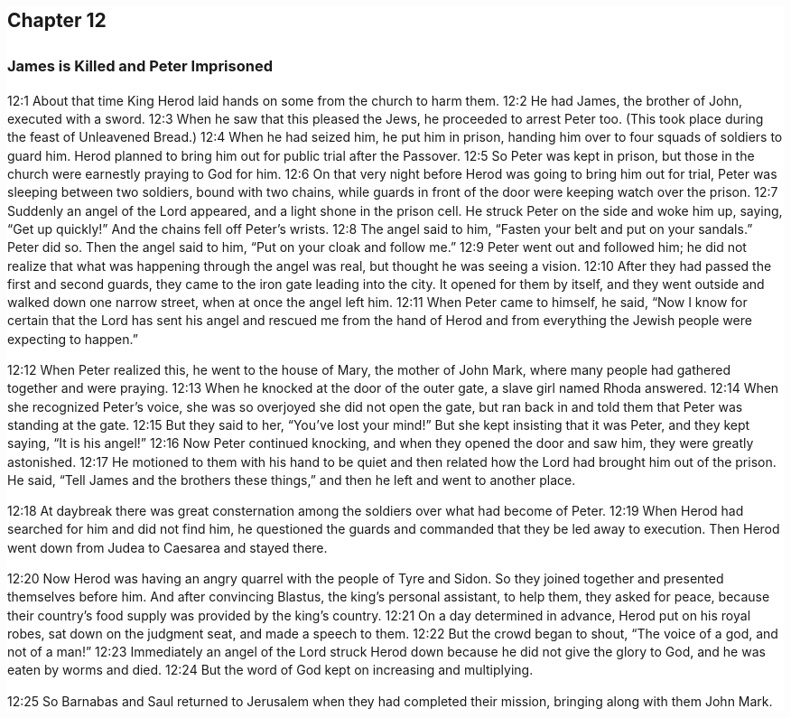 ## Chapter 12

### James is Killed and Peter Imprisoned

<a name="44:12:1">12:1</a> About that time King Herod laid hands on some from the church to harm them. <a name="44:12:2">12:2</a> He had James, the brother of John, executed with a sword. <a name="44:12:3">12:3</a> When he saw that this pleased the Jews, he proceeded to arrest Peter too. (This took place during the feast of Unleavened Bread.) <a name="44:12:4">12:4</a> When he had seized him, he put him in prison, handing him over to four squads of soldiers to guard him. Herod planned to bring him out for public trial after the Passover. <a name="44:12:5">12:5</a> So Peter was kept in prison, but those in the church were earnestly praying to God for him. <a name="44:12:6">12:6</a> On that very night before Herod was going to bring him out for trial, Peter was sleeping between two soldiers, bound with two chains, while guards in front of the door were keeping watch over the prison. <a name="44:12:7">12:7</a> Suddenly an angel of the Lord appeared, and a light shone in the prison cell. He struck Peter on the side and woke him up, saying, “Get up quickly!” And the chains fell off Peter’s wrists. <a name="44:12:8">12:8</a> The angel said to him, “Fasten your belt and put on your sandals.” Peter did so. Then the angel said to him, “Put on your cloak and follow me.” <a name="44:12:9">12:9</a> Peter went out and followed him; he did not realize that what was happening through the angel was real, but thought he was seeing a vision. <a name="44:12:10">12:10</a> After they had passed the first and second guards, they came to the iron gate leading into the city. It opened for them by itself, and they went outside and walked down one narrow street, when at once the angel left him. <a name="44:12:11">12:11</a> When Peter came to himself, he said, “Now I know for certain that the Lord has sent his angel and rescued me from the hand of Herod and from everything the Jewish people were expecting to happen.”

<a name="44:12:12">12:12</a> When Peter realized this, he went to the house of Mary, the mother of John Mark, where many people had gathered together and were praying. <a name="44:12:13">12:13</a> When he knocked at the door of the outer gate, a slave girl named Rhoda answered. <a name="44:12:14">12:14</a> When she recognized Peter’s voice, she was so overjoyed she did not open the gate, but ran back in and told them that Peter was standing at the gate. <a name="44:12:15">12:15</a> But they said to her, “You’ve lost your mind!” But she kept insisting that it was Peter, and they kept saying, “It is his angel!” <a name="44:12:16">12:16</a> Now Peter continued knocking, and when they opened the door and saw him, they were greatly astonished. <a name="44:12:17">12:17</a> He motioned to them with his hand to be quiet and then related how the Lord had brought him out of the prison. He said, “Tell James and the brothers these things,” and then he left and went to another place.

<a name="44:12:18">12:18</a> At daybreak there was great consternation among the soldiers over what had become of Peter. <a name="44:12:19">12:19</a> When Herod had searched for him and did not find him, he questioned the guards and commanded that they be led away to execution. Then Herod went down from Judea to Caesarea and stayed there.

<a name="44:12:20">12:20</a> Now Herod was having an angry quarrel with the people of Tyre and Sidon. So they joined together and presented themselves before him. And after convincing Blastus, the king’s personal assistant, to help them, they asked for peace, because their country’s food supply was provided by the king’s country. <a name="44:12:21">12:21</a> On a day determined in advance, Herod put on his royal robes, sat down on the judgment seat, and made a speech to them. <a name="44:12:22">12:22</a> But the crowd began to shout, “The voice of a god, and not of a man!” <a name="44:12:23">12:23</a> Immediately an angel of the Lord struck Herod down because he did not give the glory to God, and he was eaten by worms and died. <a name="44:12:24">12:24</a> But the word of God kept on increasing and multiplying.

<a name="44:12:25">12:25</a> So Barnabas and Saul returned to Jerusalem when they had completed their mission, bringing along with them John Mark.
